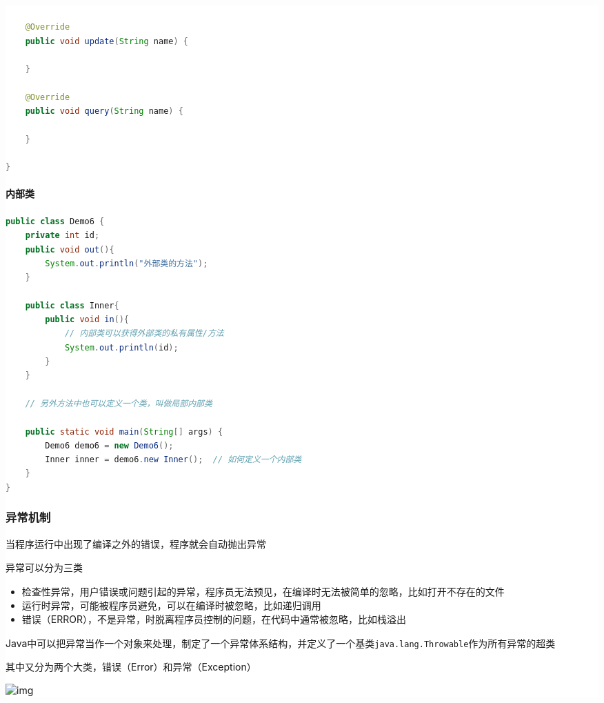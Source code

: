 ```java

    @Override
    public void update(String name) {

    }

    @Override
    public void query(String name) {

    }

}
```

#### 内部类

```java
public class Demo6 {
    private int id;
    public void out(){
        System.out.println("外部类的方法");
    }
    
    public class Inner{
        public void in(){
            // 内部类可以获得外部类的私有属性/方法
            System.out.println(id);
        }
    }
    
    // 另外方法中也可以定义一个类，叫做局部内部类

    public static void main(String[] args) {
        Demo6 demo6 = new Demo6();
        Inner inner = demo6.new Inner();  // 如何定义一个内部类
    }
}
```

### 异常机制

当程序运行中出现了编译之外的错误，程序就会自动抛出异常

异常可以分为三类

- 检查性异常，用户错误或问题引起的异常，程序员无法预见，在编译时无法被简单的忽略，比如打开不存在的文件
- 运行时异常，可能被程序员避免，可以在编译时被忽略，比如递归调用
- 错误（ERROR），不是异常，时脱离程序员控制的问题，在代码中通常被忽略，比如栈溢出

Java中可以把异常当作一个对象来处理，制定了一个异常体系结构，并定义了一个基类`java.lang.Throwable`作为所有异常的超类

其中又分为两个大类，错误（Error）和异常（Exception）

![img](https://ss1.bdstatic.com/70cFuXSh_Q1YnxGkpoWK1HF6hhy/it/u=3365527833,3762210150&fm=26&gp=0.jpg)
